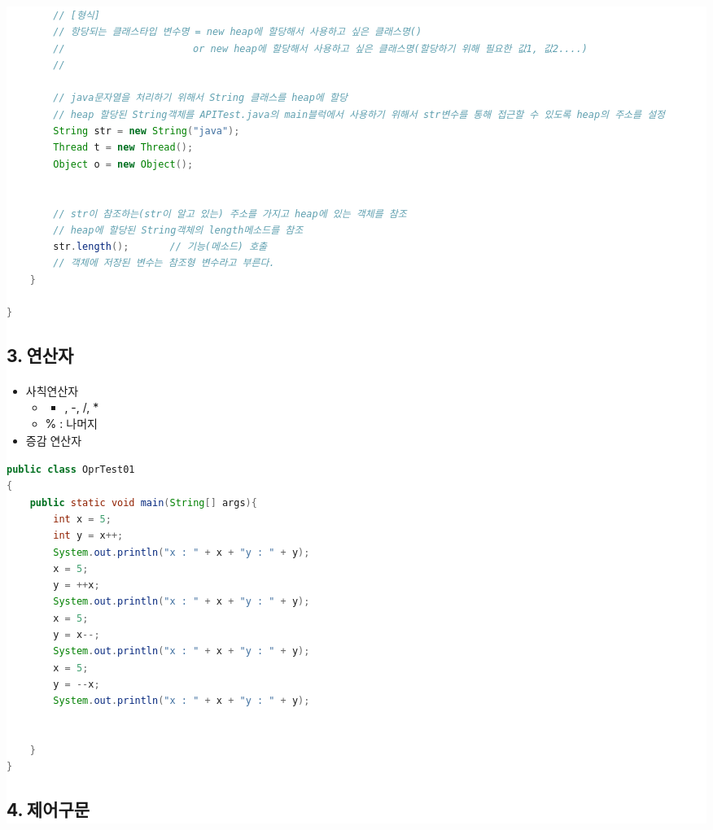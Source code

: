```java
		// [형식]
		// 항당되는 클래스타입 변수명 = new heap에 할당해서 사용하고 싶은 클래스명()
		//      				or new heap에 할당해서 사용하고 싶은 클래스명(할당하기 위해 필요한 값1, 값2....)
		//
		
		// java문자열을 처리하기 위해서 String 클래스를 heap에 할당
		// heap 할당된 String객체를 APITest.java의 main블럭에서 사용하기 위해서 str변수를 통해 접근할 수 있도록 heap의 주소를 설정
		String str = new String("java");
		Thread t = new Thread();
		Object o = new Object();
		
		
		// str이 참조하는(str이 알고 있는) 주소를 가지고 heap에 있는 객체를 참조
		// heap에 할당된 String객체의 length메소드를 참조
		str.length();		// 기능(메소드) 호출
		// 객체에 저장된 변수는 참조형 변수라고 부른다.
	}

} 
```

## 3. 연산자

- 사칙연산자
  - - , -, /, *
  - % : 나머지
- 증감 연산자

```java
public class OprTest01
{
	public static void main(String[] args){
		int x = 5;
		int y = x++;
		System.out.println("x : " + x + "y : " + y);
		x = 5;
		y = ++x;
		System.out.println("x : " + x + "y : " + y);
		x = 5;
		y = x--;
		System.out.println("x : " + x + "y : " + y);
		x = 5;
		y = --x;
		System.out.println("x : " + x + "y : " + y);
		

	}
}
```

## 4. 제어구문
